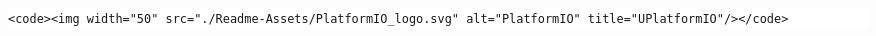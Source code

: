 	<code><img width="50" src="./Readme-Assets/PlatformIO_logo.svg" alt="PlatformIO" title="UPlatformIO"/></code>